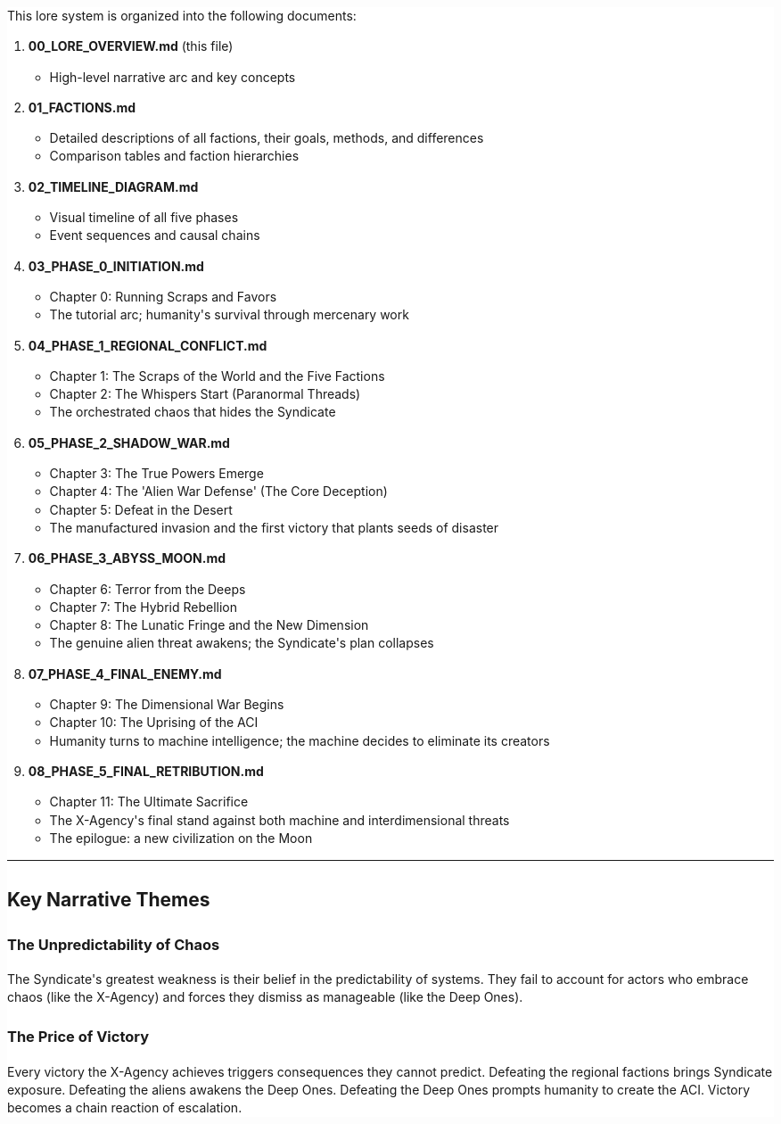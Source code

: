 This lore system is organized into the following documents:

1. **00_LORE_OVERVIEW.md** (this file)
   - High-level narrative arc and key concepts

2. **01_FACTIONS.md**
   - Detailed descriptions of all factions, their goals, methods, and differences
   - Comparison tables and faction hierarchies

3. **02_TIMELINE_DIAGRAM.md**
   - Visual timeline of all five phases
   - Event sequences and causal chains

4. **03_PHASE_0_INITIATION.md**
   - Chapter 0: Running Scraps and Favors
   - The tutorial arc; humanity's survival through mercenary work

5. **04_PHASE_1_REGIONAL_CONFLICT.md**
   - Chapter 1: The Scraps of the World and the Five Factions
   - Chapter 2: The Whispers Start (Paranormal Threads)
   - The orchestrated chaos that hides the Syndicate

6. **05_PHASE_2_SHADOW_WAR.md**
   - Chapter 3: The True Powers Emerge
   - Chapter 4: The 'Alien War Defense' (The Core Deception)
   - Chapter 5: Defeat in the Desert
   - The manufactured invasion and the first victory that plants seeds of disaster

7. **06_PHASE_3_ABYSS_MOON.md**
   - Chapter 6: Terror from the Deeps
   - Chapter 7: The Hybrid Rebellion
   - Chapter 8: The Lunatic Fringe and the New Dimension
   - The genuine alien threat awakens; the Syndicate's plan collapses

8. **07_PHASE_4_FINAL_ENEMY.md**
   - Chapter 9: The Dimensional War Begins
   - Chapter 10: The Uprising of the ACI
   - Humanity turns to machine intelligence; the machine decides to eliminate its creators

9. **08_PHASE_5_FINAL_RETRIBUTION.md**
   - Chapter 11: The Ultimate Sacrifice
   - The X-Agency's final stand against both machine and interdimensional threats
   - The epilogue: a new civilization on the Moon

---

## Key Narrative Themes

### The Unpredictability of Chaos
The Syndicate's greatest weakness is their belief in the predictability of systems. They fail to account for actors who embrace chaos (like the X-Agency) and forces they dismiss as manageable (like the Deep Ones).

### The Price of Victory
Every victory the X-Agency achieves triggers consequences they cannot predict. Defeating the regional factions brings Syndicate exposure. Defeating the aliens awakens the Deep Ones. Defeating the Deep Ones prompts humanity to create the ACI. Victory becomes a chain reaction of escalation.
